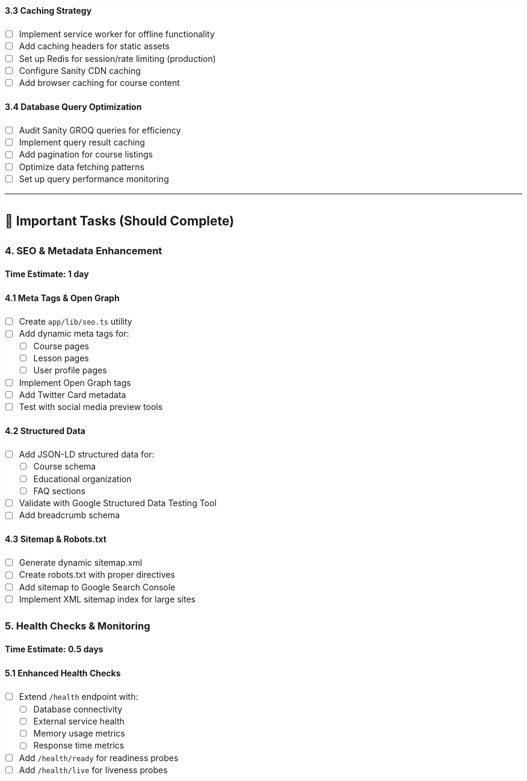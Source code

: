 #### 3.3 Caching Strategy
- [ ] Implement service worker for offline functionality
- [ ] Add caching headers for static assets
- [ ] Set up Redis for session/rate limiting (production)
- [ ] Configure Sanity CDN caching
- [ ] Add browser caching for course content

#### 3.4 Database Query Optimization
- [ ] Audit Sanity GROQ queries for efficiency
- [ ] Implement query result caching
- [ ] Add pagination for course listings
- [ ] Optimize data fetching patterns
- [ ] Set up query performance monitoring

---

## 🎯 Important Tasks (Should Complete)

### 4. SEO & Metadata Enhancement
**Time Estimate: 1 day**

#### 4.1 Meta Tags & Open Graph
- [ ] Create `app/lib/seo.ts` utility
- [ ] Add dynamic meta tags for:
  - [ ] Course pages
  - [ ] Lesson pages
  - [ ] User profile pages
- [ ] Implement Open Graph tags
- [ ] Add Twitter Card metadata
- [ ] Test with social media preview tools

#### 4.2 Structured Data
- [ ] Add JSON-LD structured data for:
  - [ ] Course schema
  - [ ] Educational organization
  - [ ] FAQ sections
- [ ] Validate with Google Structured Data Testing Tool
- [ ] Add breadcrumb schema

#### 4.3 Sitemap & Robots.txt
- [ ] Generate dynamic sitemap.xml
- [ ] Create robots.txt with proper directives
- [ ] Add sitemap to Google Search Console
- [ ] Implement XML sitemap index for large sites

### 5. Health Checks & Monitoring
**Time Estimate: 0.5 days**

#### 5.1 Enhanced Health Checks
- [ ] Extend `/health` endpoint with:
  - [ ] Database connectivity
  - [ ] External service health
  - [ ] Memory usage metrics
  - [ ] Response time metrics
- [ ] Add `/health/ready` for readiness probes
- [ ] Add `/health/live` for liveness probes
